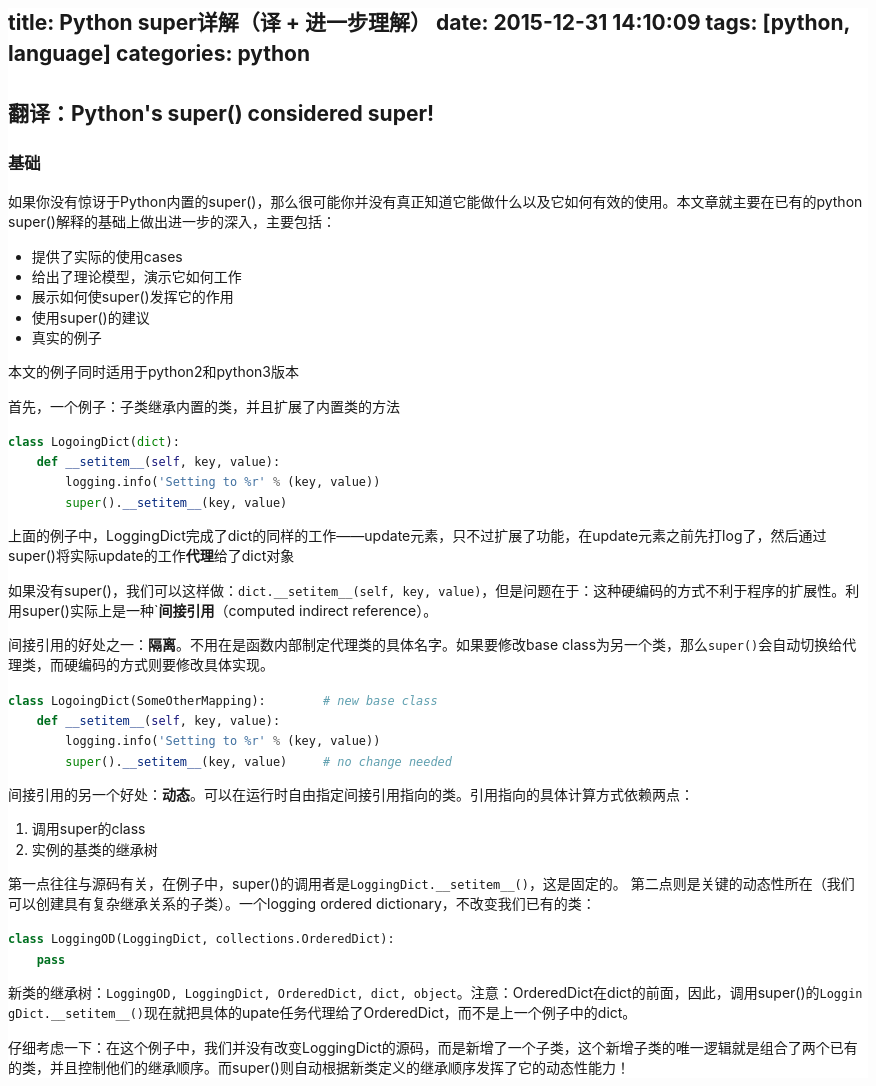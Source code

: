 title: Python super详解（译 + 进一步理解）
date: 2015-12-31 14:10:09
tags: [python, language]
categories: python
---

## 翻译：Python's super() considered super!
### 基础

如果你没有惊讶于Python内置的super()，那么很可能你并没有真正知道它能做什么以及它如何有效的使用。本文章就主要在已有的python super()解释的基础上做出进一步的深入，主要包括：
- 提供了实际的使用cases
- 给出了理论模型，演示它如何工作
- 展示如何使super()发挥它的作用
- 使用super()的建议
- 真实的例子

本文的例子同时适用于python2和python3版本

首先，一个例子：子类继承内置的类，并且扩展了内置类的方法
```python
class LogoingDict(dict):
    def __setitem__(self, key, value):
        logging.info('Setting to %r' % (key, value))
        super().__setitem__(key, value)
```
上面的例子中，LoggingDict完成了dict的同样的工作——update元素，只不过扩展了功能，在update元素之前先打log了，然后通过super()将实际update的工作**代理**给了dict对象

如果没有super()，我们可以这样做：`dict.__setitem__(self, key, value)`，但是问题在于：这种硬编码的方式不利于程序的扩展性。利用super()实际上是一种`**间接引用**（computed indirect reference）。

间接引用的好处之一：**隔离**。不用在是函数内部制定代理类的具体名字。如果要修改base class为另一个类，那么`super()`会自动切换给代理类，而硬编码的方式则要修改具体实现。
```python
class LogoingDict(SomeOtherMapping):        # new base class
    def __setitem__(self, key, value):
        logging.info('Setting to %r' % (key, value))
        super().__setitem__(key, value)     # no change needed
```

间接引用的另一个好处：**动态**。可以在运行时自由指定间接引用指向的类。引用指向的具体计算方式依赖两点：
1. 调用super的class
2. 实例的基类的继承树

第一点往往与源码有关，在例子中，super()的调用者是`LoggingDict.__setitem__()`，这是固定的。
第二点则是关键的动态性所在（我们可以创建具有复杂继承关系的子类）。一个logging ordered dictionary，不改变我们已有的类：
```python
class LoggingOD(LoggingDict, collections.OrderedDict):
    pass
```
新类的继承树：`LoggingOD, LoggingDict, OrderedDict, dict, object`。注意：OrderedDict在dict的前面，因此，调用super()的`LoggingDict.__setitem__()`现在就把具体的upate任务代理给了OrderedDict，而不是上一个例子中的dict。

仔细考虑一下：在这个例子中，我们并没有改变LoggingDict的源码，而是新增了一个子类，这个新增子类的唯一逻辑就是组合了两个已有的类，并且控制他们的继承顺序。而super()则自动根据新类定义的继承顺序发挥了它的动态性能力！
